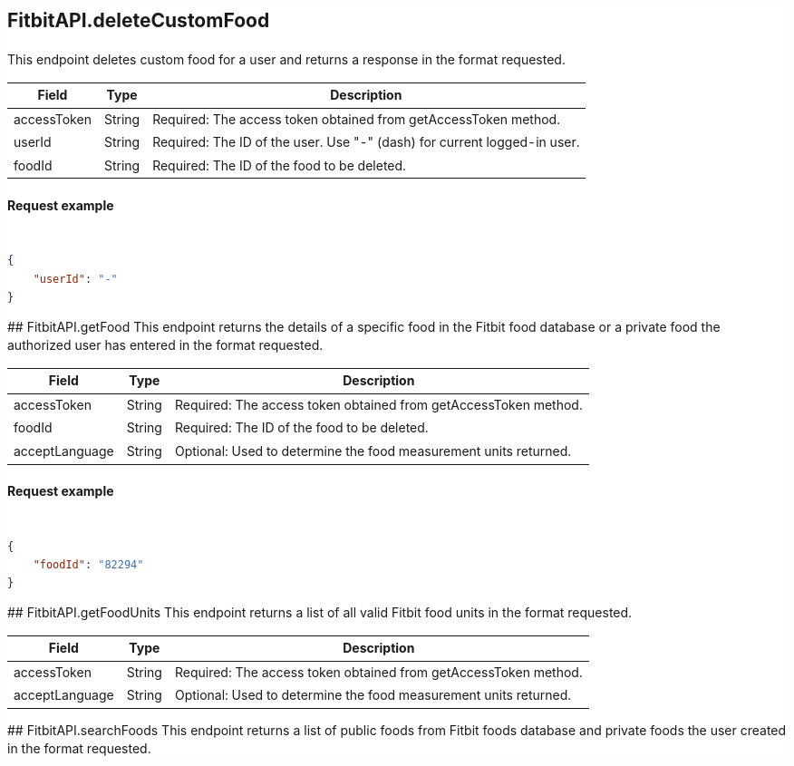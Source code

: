 ## FitbitAPI.deleteCustomFood
This endpoint deletes custom food for a user and returns a response in the format requested.

| Field      | Type  | Description
|------------|-------|----------
| accessToken| String| Required: The access token obtained from getAccessToken method.
| userId     | String| Required: The ID of the user. Use "-" (dash) for current logged-in user.
| foodId     | String| Required: The ID of the food to be deleted.

#### Request example
```json

{
	"userId": "-"
}
```
<a name="getFood"/>
## FitbitAPI.getFood
This endpoint returns the details of a specific food in the Fitbit food database or a private food the authorized user has entered in the format requested.

| Field         | Type  | Description
|---------------|-------|----------
| accessToken   | String| Required: The access token obtained from getAccessToken method.
| foodId        | String| Required: The ID of the food to be deleted.
| acceptLanguage| String| Optional: Used to determine the food measurement units returned.

#### Request example
```json

{
	"foodId": "82294"
}
```
<a name="getFoodUnits"/>
## FitbitAPI.getFoodUnits
This endpoint returns a list of all valid Fitbit food units in the format requested.

| Field         | Type  | Description
|---------------|-------|----------
| accessToken   | String| Required: The access token obtained from getAccessToken method.
| acceptLanguage| String| Optional: Used to determine the food measurement units returned.

<a name="searchFoods"/>
## FitbitAPI.searchFoods
This endpoint returns a list of public foods from Fitbit foods database and private foods the user created in the format requested.
